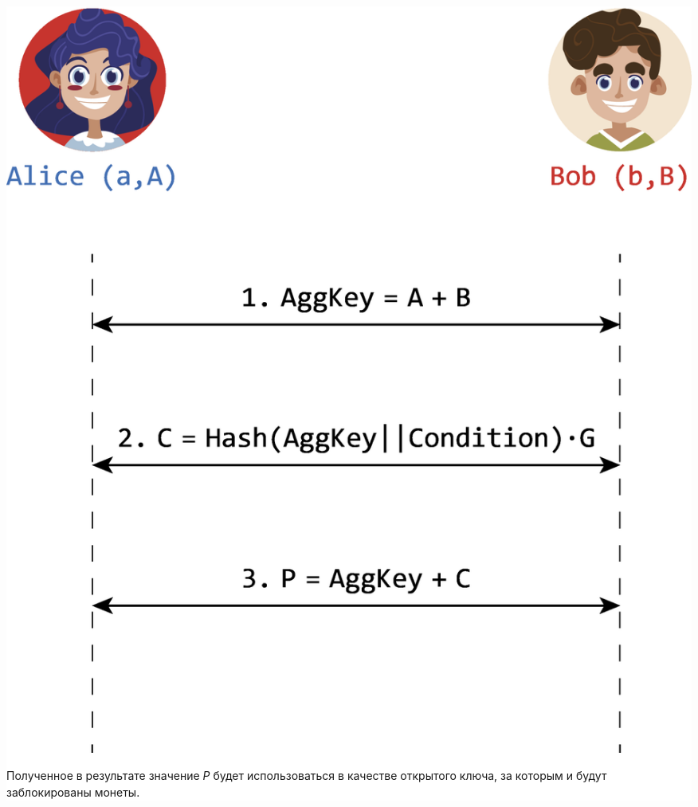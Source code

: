 ![Рисунок 2.32 – Создание Taproot сторонами](/resources/img/volume-3/2.3-Taproot-operational-principles/F-2.32-creating-Taproot-by-contracting-parties.png "Рисунок 2.32 – Создание Taproot сторонами")

Полученное в результате значение _P_ будет использоваться в качестве открытого ключа, за которым и будут заблокированы монеты. 
